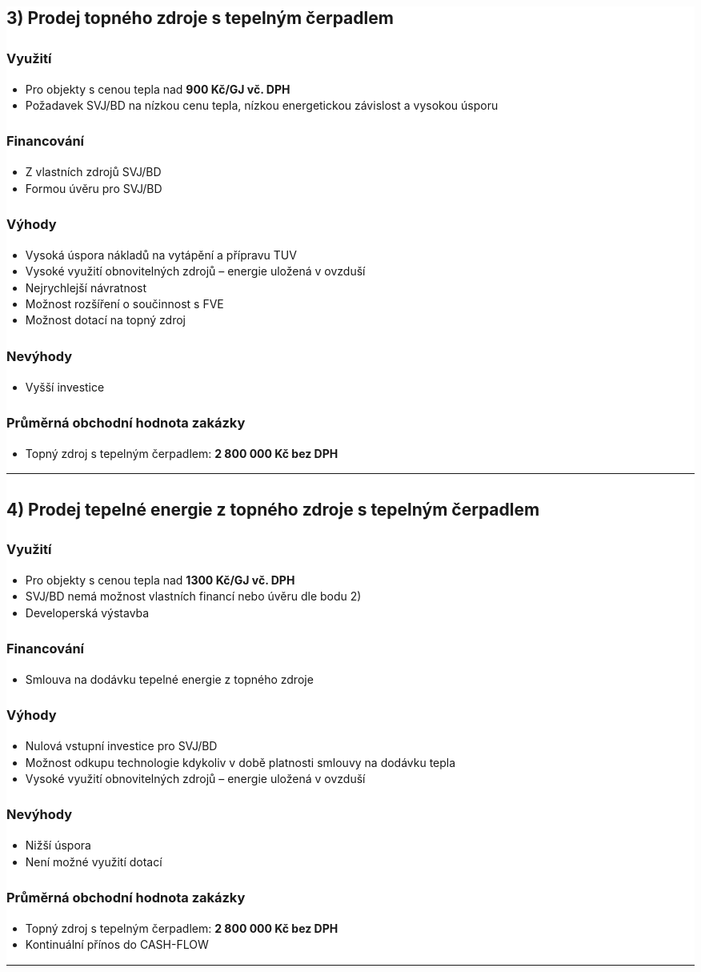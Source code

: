 ## 3) Prodej topného zdroje s tepelným čerpadlem

### Využití
- Pro objekty s cenou tepla nad **900 Kč/GJ vč. DPH**
- Požadavek SVJ/BD na nízkou cenu tepla, nízkou energetickou závislost a vysokou úsporu

### Financování
- Z vlastních zdrojů SVJ/BD
- Formou úvěru pro SVJ/BD

### Výhody
- Vysoká úspora nákladů na vytápění a přípravu TUV
- Vysoké využití obnovitelných zdrojů – energie uložená v ovzduší
- Nejrychlejší návratnost
- Možnost rozšíření o součinnost s FVE
- Možnost dotací na topný zdroj

### Nevýhody
- Vyšší investice

### Průměrná obchodní hodnota zakázky
- Topný zdroj s tepelným čerpadlem: **2 800 000 Kč bez DPH**

---

## 4) Prodej tepelné energie z topného zdroje s tepelným čerpadlem

### Využití
- Pro objekty s cenou tepla nad **1300 Kč/GJ vč. DPH**
- SVJ/BD nemá možnost vlastních financí nebo úvěru dle bodu 2)
- Developerská výstavba

### Financování
- Smlouva na dodávku tepelné energie z topného zdroje

### Výhody
- Nulová vstupní investice pro SVJ/BD
- Možnost odkupu technologie kdykoliv v době platnosti smlouvy na dodávku tepla
- Vysoké využití obnovitelných zdrojů – energie uložená v ovzduší

### Nevýhody
- Nižší úspora
- Není možné využití dotací

### Průměrná obchodní hodnota zakázky
- Topný zdroj s tepelným čerpadlem: **2 800 000 Kč bez DPH**
- Kontinuální přínos do CASH-FLOW

---